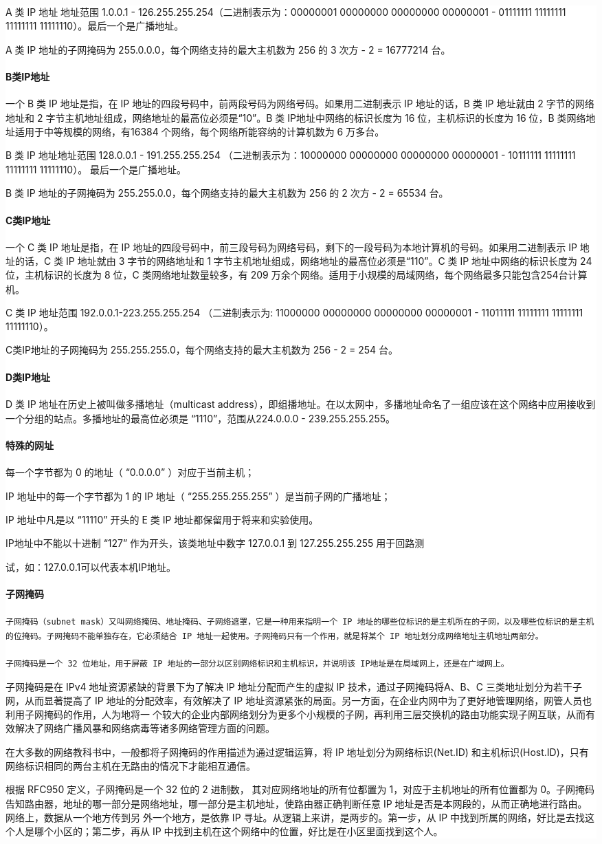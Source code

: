A 类 IP 地址 地址范围 1.0.0.1 - 126.255.255.254（二进制表示为：00000001 00000000 00000000 00000001 - 01111111 11111111 11111111 11111110）。最后一个是广播地址。

A 类 IP 地址的子网掩码为 255.0.0.0，每个网络支持的最大主机数为 256 的 3 次方 - 2 = 16777214 台。

#### B类IP地址
一个 B 类 IP 地址是指，在 IP 地址的四段号码中，前两段号码为网络号码。如果用二进制表示 IP 地址的话，B 类 IP 地址就由 2 字节的网络地址和 2 字节主机地址组成，网络地址的最高位必须是“10”。B 类 IP地址中网络的标识长度为 16 位，主机标识的长度为 16 位，B 类网络地址适用于中等规模的网络，有16384 个网络，每个网络所能容纳的计算机数为 6 万多台。

B 类 IP 地址地址范围 128.0.0.1 - 191.255.255.254 （二进制表示为：10000000 00000000 00000000 00000001 - 10111111 11111111 11111111 11111110）。 最后一个是广播地址。

B 类 IP 地址的子网掩码为 255.255.0.0，每个网络支持的最大主机数为 256 的 2 次方 - 2 = 65534 台。
#### C类IP地址
一个 C 类 IP 地址是指，在 IP 地址的四段号码中，前三段号码为网络号码，剩下的一段号码为本地计算机的号码。如果用二进制表示 IP 地址的话，C 类 IP 地址就由 3 字节的网络地址和 1 字节主机地址组成，网络地址的最高位必须是“110”。C 类 IP 地址中网络的标识长度为 24 位，主机标识的长度为 8 位，C 类网络地址数量较多，有 209 万余个网络。适用于小规模的局域网络，每个网络最多只能包含254台计算机。

C 类 IP 地址范围 192.0.0.1-223.255.255.254 （二进制表示为: 11000000 00000000 00000000 00000001 - 11011111 11111111 11111111 11111110）。

C类IP地址的子网掩码为 255.255.255.0，每个网络支持的最大主机数为 256 - 2 = 254 台。

#### D类IP地址
D 类 IP 地址在历史上被叫做多播地址（multicast address），即组播地址。在以太网中，多播地址命名了一组应该在这个网络中应用接收到一个分组的站点。多播地址的最高位必须是 “1110”，范围从224.0.0.0 - 239.255.255.255。

#### 特殊的网址
每一个字节都为 0 的地址（ “0.0.0.0” ）对应于当前主机；

IP 地址中的每一个字节都为 1 的 IP 地址（ “255.255.255.255” ）是当前子网的广播地址；

IP 地址中凡是以 “11110” 开头的 E 类 IP 地址都保留用于将来和实验使用。

IP地址中不能以十进制 “127” 作为开头，该类地址中数字 127.0.0.1 到 127.255.255.255 用于回路测

试，如：127.0.0.1可以代表本机IP地址。

#### 子网掩码
```
子网掩码（subnet mask）又叫网络掩码、地址掩码、子网络遮罩，它是一种用来指明一个 IP 地址的哪些位标识的是主机所在的子网，以及哪些位标识的是主机的位掩码。子网掩码不能单独存在，它必须结合 IP 地址一起使用。子网掩码只有一个作用，就是将某个 IP 地址划分成网络地址主机地址两部分。

子网掩码是一个 32 位地址，用于屏蔽 IP 地址的一部分以区别网络标识和主机标识，并说明该 IP地址是在局域网上，还是在广域网上。
```

子网掩码是在 IPv4 地址资源紧缺的背景下为了解决 lP 地址分配而产生的虚拟 lP 技术，通过子网掩码将A、B、C 三类地址划分为若干子网，从而显著提高了 IP 地址的分配效率，有效解决了 IP 地址资源紧张的局面。另一方面，在企业内网中为了更好地管理网络，网管人员也利用子网掩码的作用，人为地将一
个较大的企业内部网络划分为更多个小规模的子网，再利用三层交换机的路由功能实现子网互联，从而有效解决了网络广播风暴和网络病毒等诸多网络管理方面的问题。

在大多数的网络教科书中，一般都将子网掩码的作用描述为通过逻辑运算，将 IP 地址划分为网络标识(Net.ID) 和主机标识(Host.ID)，只有网络标识相同的两台主机在无路由的情况下才能相互通信。

根据 RFC950 定义，子网掩码是一个 32 位的 2 进制数， 其对应网络地址的所有位都置为 1，对应于主机地址的所有位置都为 0。子网掩码告知路由器，地址的哪一部分是网络地址，哪一部分是主机地址，使路由器正确判断任意 IP 地址是否是本网段的，从而正确地进行路由。网络上，数据从一个地方传到另
外一个地方，是依靠 IP 寻址。从逻辑上来讲，是两步的。第一步，从 IP 中找到所属的网络，好比是去找这个人是哪个小区的；第二步，再从 IP 中找到主机在这个网络中的位置，好比是在小区里面找到这个人。
